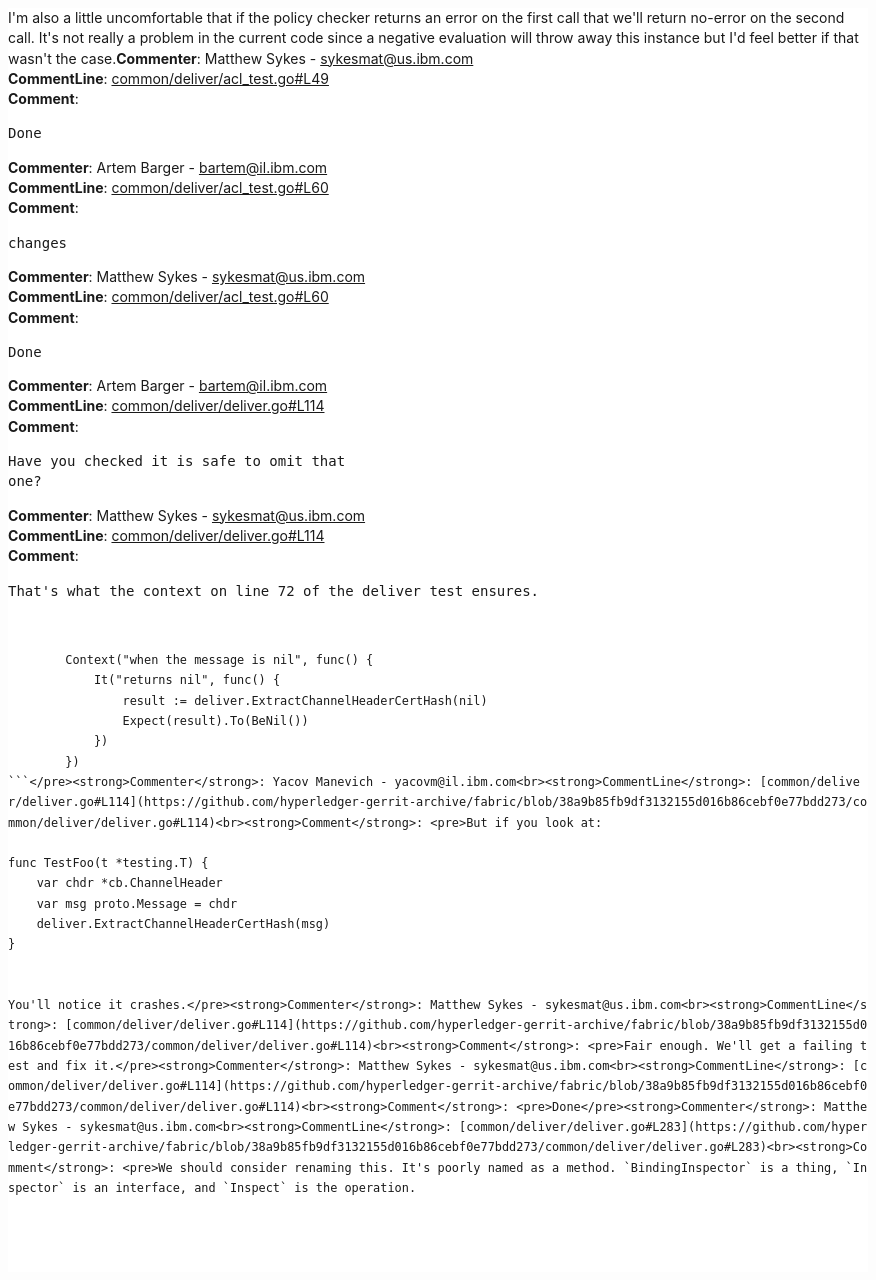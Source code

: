 I'm also a little uncomfortable that if the policy checker returns an error on the first call that we'll return no-error on the second call. It's not really a problem in the current code since a negative evaluation will throw away this instance but I'd feel better if that wasn't the case.</pre><strong>Commenter</strong>: Matthew Sykes - sykesmat@us.ibm.com<br><strong>CommentLine</strong>: [common/deliver/acl_test.go#L49](https://github.com/hyperledger-gerrit-archive/fabric/blob/38a9b85fb9df3132155d016b86cebf0e77bdd273/common/deliver/acl_test.go#L49)<br><strong>Comment</strong>: <pre>Done</pre><strong>Commenter</strong>: Artem Barger - bartem@il.ibm.com<br><strong>CommentLine</strong>: [common/deliver/acl_test.go#L60](https://github.com/hyperledger-gerrit-archive/fabric/blob/38a9b85fb9df3132155d016b86cebf0e77bdd273/common/deliver/acl_test.go#L60)<br><strong>Comment</strong>: <pre>changes</pre><strong>Commenter</strong>: Matthew Sykes - sykesmat@us.ibm.com<br><strong>CommentLine</strong>: [common/deliver/acl_test.go#L60](https://github.com/hyperledger-gerrit-archive/fabric/blob/38a9b85fb9df3132155d016b86cebf0e77bdd273/common/deliver/acl_test.go#L60)<br><strong>Comment</strong>: <pre>Done</pre><strong>Commenter</strong>: Artem Barger - bartem@il.ibm.com<br><strong>CommentLine</strong>: [common/deliver/deliver.go#L114](https://github.com/hyperledger-gerrit-archive/fabric/blob/38a9b85fb9df3132155d016b86cebf0e77bdd273/common/deliver/deliver.go#L114)<br><strong>Comment</strong>: <pre>Have you checked it is safe to omit that one?</pre><strong>Commenter</strong>: Matthew Sykes - sykesmat@us.ibm.com<br><strong>CommentLine</strong>: [common/deliver/deliver.go#L114](https://github.com/hyperledger-gerrit-archive/fabric/blob/38a9b85fb9df3132155d016b86cebf0e77bdd273/common/deliver/deliver.go#L114)<br><strong>Comment</strong>: <pre>That's what the context on line 72 of the deliver test ensures.

```
		Context("when the message is nil", func() {
			It("returns nil", func() {
				result := deliver.ExtractChannelHeaderCertHash(nil)
				Expect(result).To(BeNil())
			})
		})
```</pre><strong>Commenter</strong>: Yacov Manevich - yacovm@il.ibm.com<br><strong>CommentLine</strong>: [common/deliver/deliver.go#L114](https://github.com/hyperledger-gerrit-archive/fabric/blob/38a9b85fb9df3132155d016b86cebf0e77bdd273/common/deliver/deliver.go#L114)<br><strong>Comment</strong>: <pre>But if you look at:

func TestFoo(t *testing.T) {
	var chdr *cb.ChannelHeader
	var msg proto.Message = chdr
	deliver.ExtractChannelHeaderCertHash(msg)
}


You'll notice it crashes.</pre><strong>Commenter</strong>: Matthew Sykes - sykesmat@us.ibm.com<br><strong>CommentLine</strong>: [common/deliver/deliver.go#L114](https://github.com/hyperledger-gerrit-archive/fabric/blob/38a9b85fb9df3132155d016b86cebf0e77bdd273/common/deliver/deliver.go#L114)<br><strong>Comment</strong>: <pre>Fair enough. We'll get a failing test and fix it.</pre><strong>Commenter</strong>: Matthew Sykes - sykesmat@us.ibm.com<br><strong>CommentLine</strong>: [common/deliver/deliver.go#L114](https://github.com/hyperledger-gerrit-archive/fabric/blob/38a9b85fb9df3132155d016b86cebf0e77bdd273/common/deliver/deliver.go#L114)<br><strong>Comment</strong>: <pre>Done</pre><strong>Commenter</strong>: Matthew Sykes - sykesmat@us.ibm.com<br><strong>CommentLine</strong>: [common/deliver/deliver.go#L283](https://github.com/hyperledger-gerrit-archive/fabric/blob/38a9b85fb9df3132155d016b86cebf0e77bdd273/common/deliver/deliver.go#L283)<br><strong>Comment</strong>: <pre>We should consider renaming this. It's poorly named as a method. `BindingInspector` is a thing, `Inspector` is an interface, and `Inspect` is the operation.

```